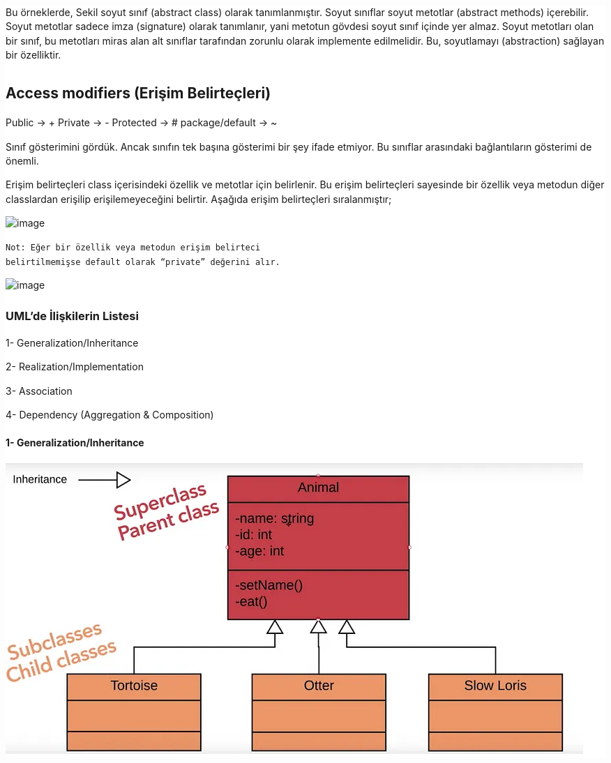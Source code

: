 Bu örneklerde, Sekil soyut sınıf (abstract class) olarak tanımlanmıştır. Soyut sınıflar soyut metotlar (abstract methods) içerebilir. Soyut metotlar sadece imza (signature) olarak tanımlanır, yani metotun gövdesi soyut sınıf içinde yer almaz. Soyut metotları olan bir sınıf, bu metotları miras alan alt sınıflar tarafından zorunlu olarak implemente edilmelidir. Bu, soyutlamayı (abstraction) sağlayan bir özelliktir.

## Access modifiers (Erişim Belirteçleri)

Public → +
Private → -
Protected → #
package/default -> ~

Sınıf gösterimini gördük. Ancak sınıfın tek başına gösterimi bir şey ifade etmiyor. Bu sınıflar arasındaki bağlantıların gösterimi de önemli.

Erişim belirteçleri class içerisindeki özellik ve metotlar için
belirlenir. Bu erişim belirteçleri sayesinde bir özellik veya
metodun diğer classlardan erişilip erişilemeyeceğini belirtir.
Aşağıda erişim belirteçleri sıralanmıştır;

![image](https://github.com/elifbeyzatok00/yazilim-tasarim-desenleri-turkce-kaynak/assets/102792446/bf66c27d-6aa3-4ce4-a739-8c39eda52cc5)

```
Not: Eğer bir özellik veya metodun erişim belirteci
belirtilmemişse default olarak “private” değerini alır.
```

![image](https://github.com/elifbeyzatok00/yazilim-tasarim-desenleri-turkce-kaynak/assets/102792446/d531d775-0d99-4427-ab02-c8bdb8205160)

### UML’de İlişkilerin Listesi

1- Generalization/Inheritance

2- Realization/Implementation

3- Association

4- Dependency (Aggregation & Composition)

#### 1- Generalization/Inheritance

![Alt text](image-11.png)
